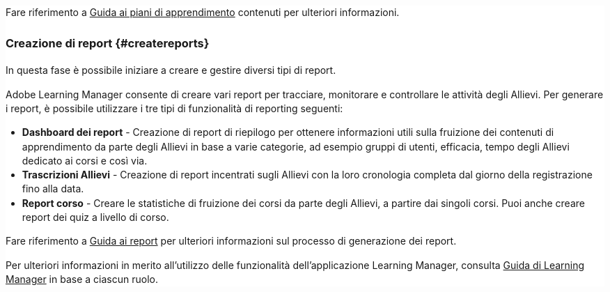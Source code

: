 Fare riferimento a [Guida ai piani di apprendimento](feature-summary/learning-plans.md)  contenuti per ulteriori informazioni.

### Creazione di report {#createreports}

In questa fase è possibile iniziare a creare e gestire diversi tipi di report.

Adobe Learning Manager consente di creare vari report per tracciare, monitorare e controllare le attività degli Allievi. Per generare i report, è possibile utilizzare i tre tipi di funzionalità di reporting seguenti:

* **Dashboard dei report** - Creazione di report di riepilogo per ottenere informazioni utili sulla fruizione dei contenuti di apprendimento da parte degli Allievi in base a varie categorie, ad esempio gruppi di utenti, efficacia, tempo degli Allievi dedicato ai corsi e così via.
* **Trascrizioni Allievi** - Creazione di report incentrati sugli Allievi con la loro cronologia completa dal giorno della registrazione fino alla data.
* **Report corso** - Creare le statistiche di fruizione dei corsi da parte degli Allievi, a partire dai singoli corsi. Puoi anche creare report dei quiz a livello di corso.

Fare riferimento a  [Guida ai report](feature-summary/reports.md) per ulteriori informazioni sul processo di generazione dei report.

Per ulteriori informazioni in merito all’utilizzo delle funzionalità dell’applicazione Learning Manager, consulta [Guida di Learning Manager](../topics.md) in base a ciascun ruolo.
